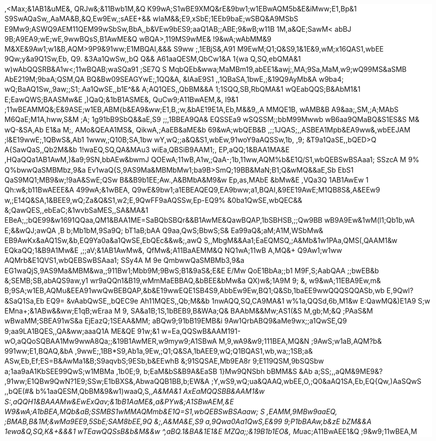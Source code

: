 ,<Max;&1AB1&uME&, QRJw&;&11Bwb1M,&Q K99wA;S1wBE9XMQ&rE&9bw1;w1EBwAQM5b&E&iMww;E1,Bp&1 S9SwAQaSw,,AaMA&B,&Q,Ew9Ew,;sAEE+&& wIaM&&;E9,xSbE;1EEb9baE;wSBQ&A9MSbS E9Mw9;ASWQ9AEM11QEM99wSbSw,BbA,,b&VEw9bES9;aaQ1AB;;ABE;9&wB;w11B 1M,a&QE;SawM< abBJ 9B;A9EA9;wE;wE,9wwBQsS,B1AwME&Q wBQA>,119MS9wME&  !9&wA;wAbMM&9 M&XE&9Aw1;w1&B,AQM>9P9&91ww;E1MBQAI,&&& S9ww ;,1EBjS&,A91 M9EwM;Q1;Q&S9,1&1E&9,wM;x16QAS1,wbEE 9Qw;y&a9Q1Sw,Eb, Q9. &3Aa1QwSw,,bQ Q&& A61aaQESM,QbCw1&A 1{wa Q,SQ,ebQMA&1 w)wAbQQSRB&A1w<;11wBQAB;waSQa91  ;SE7Q S MqbQEb&wwa;MaMBm19,abEE1&awj;,MA;9Sa,MaM,w9;wQ99MS&aSMB AbE219M;9baA;QSM,QA BQ&Bw09SEAGYwE;,1QQ&A, &IAaE9S1 ,,1QBaSA,1bwE,;&19Q9AyMb&A w9ba4; wQ;BaAQ1Sw,,9aw;;S1;.Aa1QwSE,,b1E^&& A;AQ1QES,,QbBM&&A 1;1SQQ,SB,RbQMA&1 wQEabQQS;B&AbM1&1 E;EawQWS;BAASMw&E ,)QaQ;&1bB1ASME&, QuCw9;A11BwAEM,&, l9&1 ;11wBEAMMQ&;E&9ASE;w1EB,ABM{b&EA9&ww;E1,B,;w,&bAE19E1A,Eb,M&&9,,A MMQE1B, wAMB&B A9&aa;,SM,;A;MAbS M6QaE;M1A,hww,S&M ;A; 1g91bB9SbQ&&aE,S9 ;;,1BBEA9QA& EQSSEa9 wSQSSM;;bbM99Mwwb wB6aa9QMaBQ&S1ES&S M& wQ-&SA,Ab E1&a M;, AMo&QEAA1MS&, QikwA,;AaEB&aME&b 69&wA;wbQEB&B ,;;1JQAS;,,ASBEA1Mpb&EA9ww&,wbEEJAM ;l&E19wwE;,1QBwS&,Ab1 1www,;Q10B;SA,1bw wY,wQ;;a&Q&S1,wbEw,91woY9aAQSSw,1b, ,9; &T9a1QaSE,,bQED>Q A{SawQaS,,Qb2M&&b 1!waEQ,SQ,QA&MAu3 wiEa,QBSiB9AAM1;, EP,aQQ;1&BAA1MA&E ,HQaQQa1AB1AwM,)&a9;9SN,bbAEw&bwmJ  QOEwA;11wB,A1w,;QaA-;1b,11ww,AQM%b&E1Q/S1,wbQEBSwBSAaa1; SSzcA M 9% Q%bwwQaSMBMbz,9&a Ev1waQ{S,9AS9Ma&MBMbMw1;ba9B>SmQ;19BB&MaN;B1;Q&wMQ&&aE,Sb EbS1 QaS9MQ1;MB9&w;!9aA&SwE;QSw B&&B9b1EE;Aw.,A&BMbA&M9&w Ep,as,MAbE &bMw&E ,VQa3Q 1AB1AwEw 1 Qh:w&;b11BwAEEE&A 499wA;&1wBEA, Q9wE&9bw1;a1EBEAQEQ9,EA9bww;a1,BQAI,&9EE19AwE;M1QB8S&,A&EEw9 w,;E14Q&SA,1&BEE9,wQ;Za&Q&S1,w2;E,9QwFF9aAQSSw,Ep-EQ9% &0ba1QwSE,wbQEC&& &;QawQES,,ebEaC;&1wvbSaMES,,SA&MA&1 EBeA;,;bQE99&w1691QQaa,QM1&BAA1ME=SaBQbSBQr&&B1AwME&QawBQAP,1bSBHSB,;;Qw9BB wB9A9Ew&1wM(l1;Qb1b,wA E;&&wQJ;awQA ,B b;Mb1bM,9Sa9Q; bT1aB;bAA Q9aa,QwS;BbwS;S& Ea99aQ&;aM;A1M,WSbMw& EB9AwKx&aAQ1Sw,&b,EQ9Ya0a&a1QwSE,EbQEc&&w&;,awQ S,,MbgM&&Aa1;EaEQMSQ,;A&Mb&1w1PAa,QMS(,QAAM1&w EQkaQQ;1&B9A1Mw&E ,;;aV;&1AB1AwMw&, QfMw&;A11BaAEMM&Q NQ1wA;11wB A,MQ&+ Q9Aw1;w1ww AQMrb&E1QVS1,wbQEBSwBSAaa1; SSy4A M 9e QmbwwQaSMBMb3,9&a EG1waQjS,9AS9Ma&MBM&wa,;911Bw1;Mbb9M;9BwS;B1&9aS&;E&E E/Mw QoE1BbAa;;b1 M9F,S;AabQAA ;;bwEB&b &;SEMB;SB,abAQS9aw,y1 wr9aQQn1&B19,wMmMaEBBAQ,&bBEE&bMw&a QX)w&;1A9M 9;  &, w9&wA;11EBA9Ew,m& B;9SA;w1EB,AQMu&EEA91wwQwBEBQAP,&b&E19wwEQE1SB4S9,AbbEw9Ew,BQ1;Q&Sb,1baEE9wwQQQSQQASb,wb E,9Qwl?&SaQ1Sa,Eb EQ9= &vAabQwSE,,bQEC9e Ah11MQES,,Qb;M&&b 1nwAQQ,SQ,CA9MA&1 w%1a,QQSd,6b,M1&w E:QawMQ&)E1A9 S;w EMna+;&1ABw&&ww;E1qB;wEraa M 9, SA&a1B;1S,1bBEB9,B&WAa;Q&  BAAbM&&Mw;AS1(&S M,gb;M;&Q ;PAaS&M wBwaMM;SBEA91wS&a EjEazQ;1SEAA&MM;  aBQw9;91bB19EMB&i  9Aw1QrbABQ9&aMe9wx;;a1QwSE,Q9  9;aa9LA1BQES,,QA&ww;aaaQ1A ME&QE 91w;&1 w=Ea,QQSwB&AAM191-wO,aQQoSQBAA1Mw9wwA8Qa;;&19B1AwMER,w9myw9;A1SBwA M,9,wA9&w9;111BEA,MQ&N ;9AwS;w1aB,AQM?b& 991ww;E1,BQAQ,&bA ,9wwE;,1BB*S9,Ab1a,9Ew,;Q1;Q&SA,1bAEE9,wQ;Q1BQAS1,wb,wa;;1SB;a& ASw,Eb,Ef;ES=B&AwMa1&B;S9aqvbS;9ESb,b&EEwhB &;91SQSAE,Mb9EA8r 9;E119QSM,9bSQSbw a;1aa9aA1KbSEE99QwS;w1MBMa ,1b0E;9, b;EaM&bS&B9A&EaSB 1}Mw9QNSbh bBMM&S &Ab a;SS;,,aQM&9ME9&? ,91ww;E1QBw9QwN?1E9;SSw;E1bBXS&,AbwaQQB1BB,b;EW&A ;Y,wS9,wQ;ua&QAAQ,wbEE,O,;Q0&aAQ1SA,Eb,EQ{Qw,)AaSQwS ,,bQE(#& b%1aaQESM,QbBM&9&w1)waaQ,S,,*A&MA&1 AxEaMQQSBB&AAM1&w S:,aQQH1&BAAAMw&EwExQav;&1bB1AaME&,a&PYw&;A1SBwAEM,&E W9&wA;A1bBEA,MQb&aB;SSMBS1wMMAQMmb&E1Q=S1,wbQEBSwBSAaaw; S ,EAMM,9MBw9aaEQ, ;BMAB,B&1M;&wMa9EE9,5SbE;SAM8bEE,9Q &;,A&MA&E,S9 a,9Qwa0Aa1QwS,E&99 9;P1bBAAw,b&zE bZM&&A 1ewa&Q,SQ,K&+&&&1 wTEawQQSsB&b&M&&w  ^,aBQ.1&BA&1E1&E MZQa;;&19B1b1EO&, Mu*ac;A11BwAEE1&Q ;9&w9;11wBEA,M
